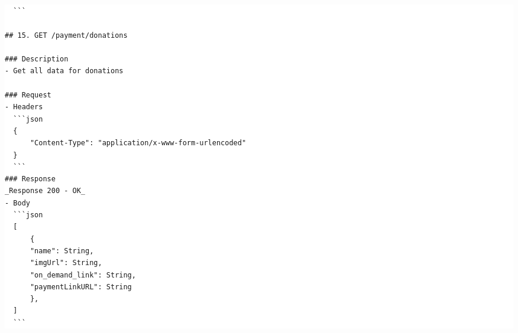   ```
    ```

## 15. GET /payment/donations

### Description
- Get all data for donations

### Request
- Headers
    ```json
    {
    	"Content-Type": "application/x-www-form-urlencoded"
    }
    ```
### Response
_Response 200 - OK_
- Body
    ```json
    [
        {
        "name": String,
        "imgUrl": String,
        "on_demand_link": String,
        "paymentLinkURL": String
        },
    ]
    ```